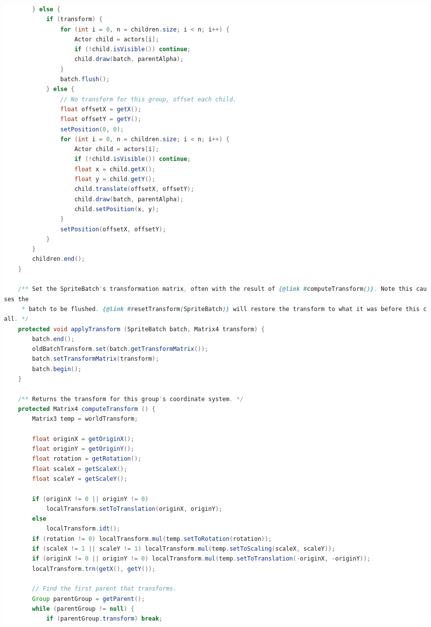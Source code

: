```java
		} else {
			if (transform) {
				for (int i = 0, n = children.size; i < n; i++) {
					Actor child = actors[i];
					if (!child.isVisible()) continue;
					child.draw(batch, parentAlpha);
				}
				batch.flush();
			} else {
				// No transform for this group, offset each child.
				float offsetX = getX();
				float offsetY = getY();
				setPosition(0, 0);
				for (int i = 0, n = children.size; i < n; i++) {
					Actor child = actors[i];
					if (!child.isVisible()) continue;
					float x = child.getX();
					float y = child.getY();
					child.translate(offsetX, offsetY);
					child.draw(batch, parentAlpha);
					child.setPosition(x, y);
				}
				setPosition(offsetX, offsetY);
			}
		}
		children.end();
	}

	/** Set the SpriteBatch's transformation matrix, often with the result of {@link #computeTransform()}. Note this causes the
	 * batch to be flushed. {@link #resetTransform(SpriteBatch)} will restore the transform to what it was before this call. */
	protected void applyTransform (SpriteBatch batch, Matrix4 transform) {
		batch.end();
		oldBatchTransform.set(batch.getTransformMatrix());
		batch.setTransformMatrix(transform);
		batch.begin();
	}

	/** Returns the transform for this group's coordinate system. */
	protected Matrix4 computeTransform () {
		Matrix3 temp = worldTransform;

		float originX = getOriginX();
		float originY = getOriginY();
		float rotation = getRotation();
		float scaleX = getScaleX();
		float scaleY = getScaleY();

		if (originX != 0 || originY != 0)
			localTransform.setToTranslation(originX, originY);
		else
			localTransform.idt();
		if (rotation != 0) localTransform.mul(temp.setToRotation(rotation));
		if (scaleX != 1 || scaleY != 1) localTransform.mul(temp.setToScaling(scaleX, scaleY));
		if (originX != 0 || originY != 0) localTransform.mul(temp.setToTranslation(-originX, -originY));
		localTransform.trn(getX(), getY());

		// Find the first parent that transforms.
		Group parentGroup = getParent();
		while (parentGroup != null) {
			if (parentGroup.transform) break;
```